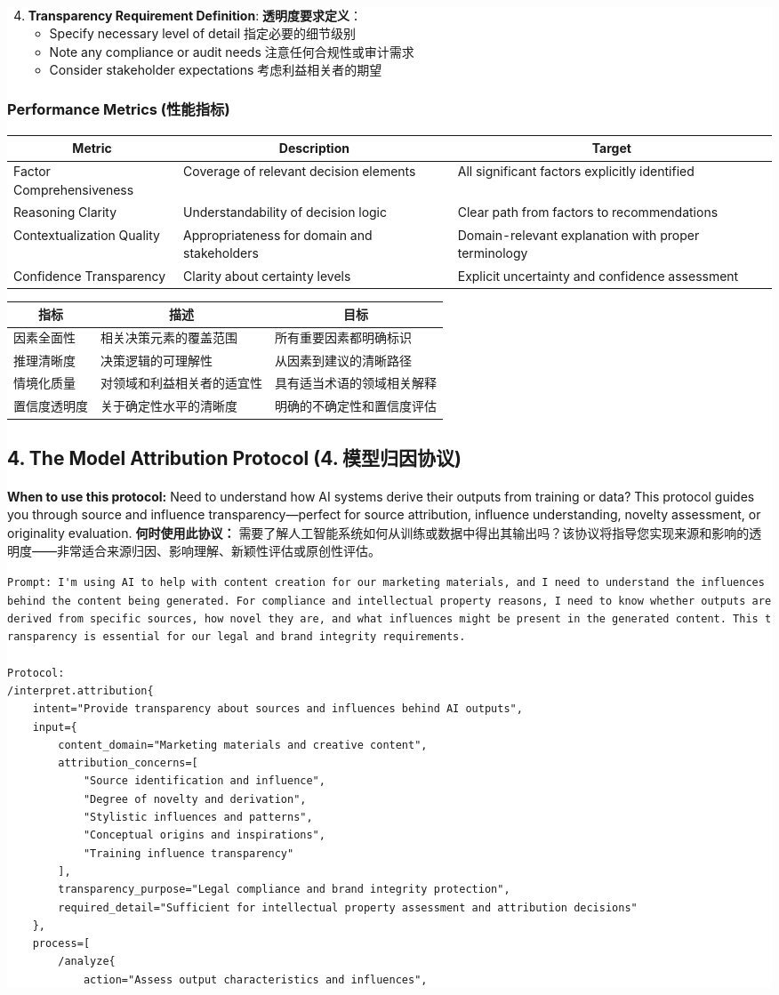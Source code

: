 4. **Transparency Requirement Definition**:
   **透明度要求定义**：
   - Specify necessary level of detail
     指定必要的细节级别
   - Note any compliance or audit needs
     注意任何合规性或审计需求
   - Consider stakeholder expectations
     考虑利益相关者的期望

### Performance Metrics (性能指标)

| Metric | Description | Target |
|--------|-------------|--------|
| Factor Comprehensiveness | Coverage of relevant decision elements | All significant factors explicitly identified |
| Reasoning Clarity | Understandability of decision logic | Clear path from factors to recommendations |
| Contextualization Quality | Appropriateness for domain and stakeholders | Domain-relevant explanation with proper terminology |
| Confidence Transparency | Clarity about certainty levels | Explicit uncertainty and confidence assessment |

| 指标 | 描述 | 目标 |
|--------|-------------|--------|
| 因素全面性 | 相关决策元素的覆盖范围 | 所有重要因素都明确标识 |
| 推理清晰度 | 决策逻辑的可理解性 | 从因素到建议的清晰路径 |
| 情境化质量 | 对领域和利益相关者的适宜性 | 具有适当术语的领域相关解释 |
| 置信度透明度 | 关于确定性水平的清晰度 | 明确的不确定性和置信度评估 |

## 4. The Model Attribution Protocol (4. 模型归因协议)

**When to use this protocol:**
Need to understand how AI systems derive their outputs from training or data? This protocol guides you through source and influence transparency—perfect for source attribution, influence understanding, novelty assessment, or originality evaluation.
**何时使用此协议：**
需要了解人工智能系统如何从训练或数据中得出其输出吗？该协议将指导您实现来源和影响的透明度——非常适合来源归因、影响理解、新颖性评估或原创性评估。

```
Prompt: I'm using AI to help with content creation for our marketing materials, and I need to understand the influences behind the content being generated. For compliance and intellectual property reasons, I need to know whether outputs are derived from specific sources, how novel they are, and what influences might be present in the generated content. This transparency is essential for our legal and brand integrity requirements.

Protocol:
/interpret.attribution{
    intent="Provide transparency about sources and influences behind AI outputs",
    input={
        content_domain="Marketing materials and creative content",
        attribution_concerns=[
            "Source identification and influence",
            "Degree of novelty and derivation",
            "Stylistic influences and patterns",
            "Conceptual origins and inspirations",
            "Training influence transparency"
        ],
        transparency_purpose="Legal compliance and brand integrity protection",
        required_detail="Sufficient for intellectual property assessment and attribution decisions"
    },
    process=[
        /analyze{
            action="Assess output characteristics and influences",
```